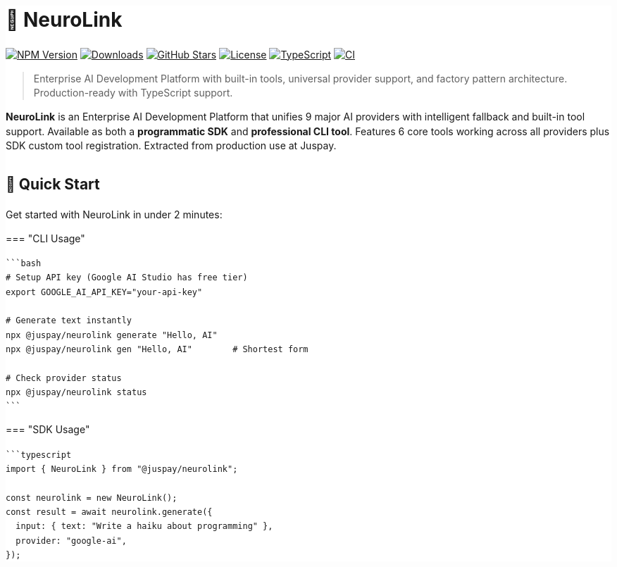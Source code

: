 # 🧠 NeuroLink

[![NPM Version](https://img.shields.io/npm/v/@juspay/neurolink)](https://www.npmjs.com/package/@juspay/neurolink)
[![Downloads](https://img.shields.io/npm/dm/@juspay/neurolink)](https://www.npmjs.com/package/@juspay/neurolink)
[![GitHub Stars](https://img.shields.io/github/stars/juspay/neurolink)](https://github.com/juspay/neurolink/stargazers)
[![License](https://img.shields.io/npm/l/@juspay/neurolink)](https://github.com/juspay/neurolink/blob/release/LICENSE)
[![TypeScript](https://img.shields.io/badge/TypeScript-Ready-blue)](https://www.typescriptlang.org/)
[![CI](https://github.com/juspay/neurolink/workflows/CI/badge.svg)](https://github.com/juspay/neurolink/actions)

> Enterprise AI Development Platform with built-in tools, universal provider support, and factory pattern architecture. Production-ready with TypeScript support.

**NeuroLink** is an Enterprise AI Development Platform that unifies 9 major AI providers with intelligent fallback and built-in tool support. Available as both a **programmatic SDK** and **professional CLI tool**. Features 6 core tools working across all providers plus SDK custom tool registration. Extracted from production use at Juspay.

## 🚀 Quick Start

Get started with NeuroLink in under 2 minutes:

=== "CLI Usage"

    ```bash
    # Setup API key (Google AI Studio has free tier)
    export GOOGLE_AI_API_KEY="your-api-key"

    # Generate text instantly
    npx @juspay/neurolink generate "Hello, AI"
    npx @juspay/neurolink gen "Hello, AI"        # Shortest form

    # Check provider status
    npx @juspay/neurolink status
    ```

=== "SDK Usage"

    ```typescript
    import { NeuroLink } from "@juspay/neurolink";

    const neurolink = new NeuroLink();
    const result = await neurolink.generate({
      input: { text: "Write a haiku about programming" },
      provider: "google-ai",
    });
